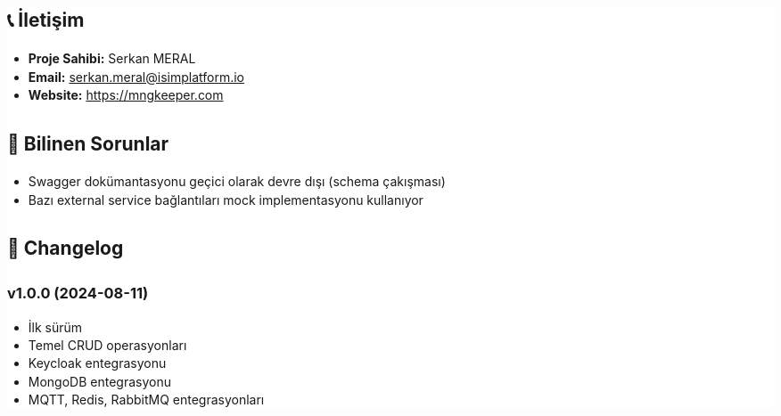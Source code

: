 ## 📞 İletişim

- **Proje Sahibi:** Serkan MERAL
- **Email:** serkan.meral@isimplatform.io
- **Website:** https://mngkeeper.com

## 🚧 Bilinen Sorunlar

- Swagger dokümantasyonu geçici olarak devre dışı (schema çakışması)
- Bazı external service bağlantıları mock implementasyonu kullanıyor

## 🔄 Changelog

### v1.0.0 (2024-08-11)
- İlk sürüm
- Temel CRUD operasyonları
- Keycloak entegrasyonu
- MongoDB entegrasyonu
- MQTT, Redis, RabbitMQ entegrasyonları
